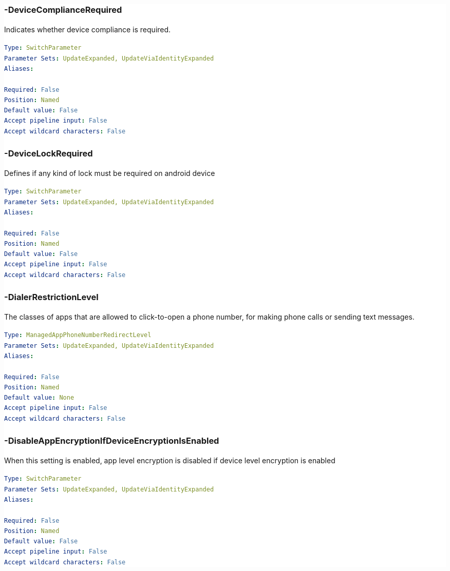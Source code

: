 ### -DeviceComplianceRequired
Indicates whether device compliance is required.

```yaml
Type: SwitchParameter
Parameter Sets: UpdateExpanded, UpdateViaIdentityExpanded
Aliases:

Required: False
Position: Named
Default value: False
Accept pipeline input: False
Accept wildcard characters: False
```

### -DeviceLockRequired
Defines if any kind of lock must be required on android device

```yaml
Type: SwitchParameter
Parameter Sets: UpdateExpanded, UpdateViaIdentityExpanded
Aliases:

Required: False
Position: Named
Default value: False
Accept pipeline input: False
Accept wildcard characters: False
```

### -DialerRestrictionLevel
The classes of apps that are allowed to click-to-open a phone number, for making phone calls or sending text messages.

```yaml
Type: ManagedAppPhoneNumberRedirectLevel
Parameter Sets: UpdateExpanded, UpdateViaIdentityExpanded
Aliases:

Required: False
Position: Named
Default value: None
Accept pipeline input: False
Accept wildcard characters: False
```

### -DisableAppEncryptionIfDeviceEncryptionIsEnabled
When this setting is enabled, app level encryption is disabled if device level encryption is enabled

```yaml
Type: SwitchParameter
Parameter Sets: UpdateExpanded, UpdateViaIdentityExpanded
Aliases:

Required: False
Position: Named
Default value: False
Accept pipeline input: False
Accept wildcard characters: False
```
